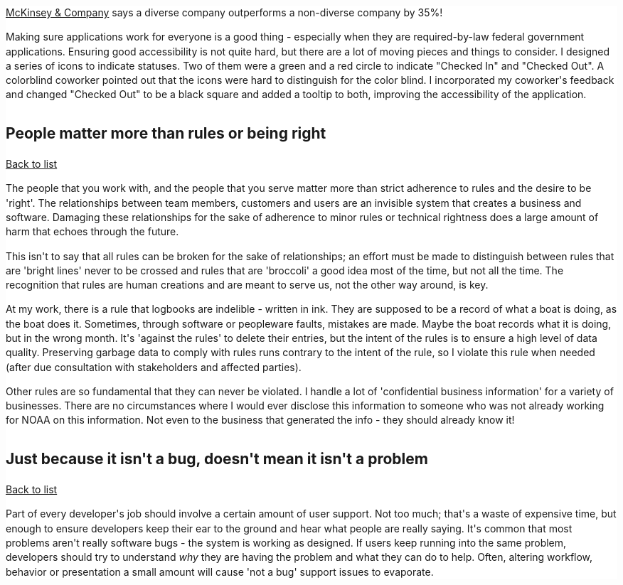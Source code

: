 
[McKinsey & Company](www.mckinsey.com/business-functions/organization/our-insights/why-diversity-matters) says a diverse company outperforms a non-diverse company by 35%!


Making sure applications work for everyone is a good thing - especially when they are required-by-law federal government applications.  Ensuring good accessibility is not quite hard, but there are a lot of moving pieces and things to consider.  I designed a series of icons to indicate statuses.  Two of them were a green and a red circle to indicate "Checked In" and "Checked Out".  A colorblind coworker pointed out that the icons were hard to distinguish for the color blind.  I incorporated my coworker's feedback and changed "Checked Out" to be a black square and added a tooltip to both, improving the accessibility of the application.


<a id="peopleMatter"></a>People matter more than rules or being right
-----------------------------------------------


[Back to list](#top)


The people that you work with, and the people that you serve matter more than strict adherence to rules and the desire to be 'right'.  The relationships between team members, customers and users are an invisible system that creates a business and software.  Damaging these relationships for the sake of adherence to minor rules or technical rightness does a large amount of harm that echoes through the future.


This isn't to say that all rules can be broken for the sake of relationships; an effort must be made to distinguish between rules that are 'bright lines' never to be crossed and rules that are 'broccoli' a good idea most of the time, but not all the time.  The recognition that rules are human creations and are meant to serve us, not the other way around, is key.


At my work, there is a rule that logbooks are indelible - written in ink.  They are supposed to be a record of what a boat is doing, as the boat does it.  Sometimes, through software or peopleware faults, mistakes are made.  Maybe the boat records what it is doing, but in the wrong month.  It's 'against the rules' to delete their entries, but the intent of the rules is to ensure a high level of data quality.  Preserving garbage data to comply with rules runs contrary to the intent of the rule, so I violate this rule when needed (after due consultation with stakeholders and affected parties).


Other rules are so fundamental that they can never be violated.  I handle a lot of 'confidential business information' for a variety of businesses.  There are no circumstances where I would ever disclose this information to someone who was not already working for NOAA on this information.  Not even to the business that generated the info - they should already know it!


<a id="nonBugProblems"></a>Just because it isn't a bug, doesn't mean it isn't a problem
--------------------------------------------------------------


[Back to list](#top)


Part of every developer's job should involve a certain amount of user support.  Not too much; that's a waste of expensive time, but enough to ensure developers keep their ear to the ground and hear what people are really saying.  It's common that most problems aren't really software bugs - the system is working as designed.  If users keep running into the same problem, developers should try to understand _why_ they are having the problem and what they can do to help.  Often, altering workflow, behavior or presentation a small amount will cause 'not a bug' support issues to evaporate.

